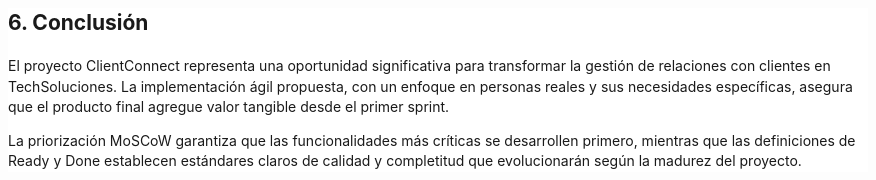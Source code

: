 ## 6. Conclusión

El proyecto ClientConnect representa una oportunidad significativa para transformar la gestión de relaciones con clientes en TechSoluciones. La implementación ágil propuesta, con un enfoque en personas reales y sus necesidades específicas, asegura que el producto final agregue valor tangible desde el primer sprint.

La priorización MoSCoW garantiza que las funcionalidades más críticas se desarrollen primero, mientras que las definiciones de Ready y Done establecen estándares claros de calidad y completitud que evolucionarán según la madurez del proyecto.
